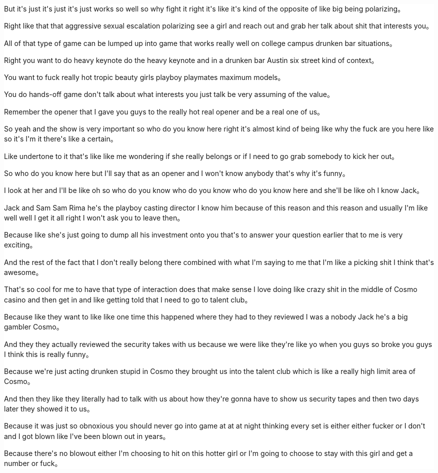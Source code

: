  But it's just it's just it's just works so well so why fight it right it's like it's kind of the opposite of like big being polarizing。

 Right like that that aggressive sexual escalation polarizing see a girl and reach out and grab her talk about shit that interests you。

 All of that type of game can be lumped up into game that works really well on college campus drunken bar situations。

 Right you want to do heavy keynote do the heavy keynote and in a drunken bar Austin six street kind of context。

 You want to fuck really hot tropic beauty girls playboy playmates maximum models。

 You do hands-off game don't talk about what interests you just talk be very assuming of the value。

 Remember the opener that I gave you guys to the really hot real opener and be a real one of us。

 So yeah and the show is very important so who do you know here right it's almost kind of being like why the fuck are you here like so it's I'm it there's like a certain。

 Like undertone to it that's like like me wondering if she really belongs or if I need to go grab somebody to kick her out。

 So who do you know here but I'll say that as an opener and I won't know anybody that's why it's funny。

 I look at her and I'll be like oh so who do you know who do you know who do you know here and she'll be like oh I know Jack。

 Jack and Sam Sam Rima he's the playboy casting director I know him because of this reason and this reason and usually I'm like well well I get it all right I won't ask you to leave then。

 Because like she's just going to dump all his investment onto you that's to answer your question earlier that to me is very exciting。

 And the rest of the fact that I don't really belong there combined with what I'm saying to me that I'm like a picking shit I think that's awesome。

 That's so cool for me to have that type of interaction does that make sense I love doing like crazy shit in the middle of Cosmo casino and then get in and like getting told that I need to go to talent club。

 Because like they want to like like one time this happened where they had to they reviewed I was a nobody Jack he's a big gambler Cosmo。

 And they they actually reviewed the security takes with us because we were like they're like yo when you guys so broke you guys I think this is really funny。

 Because we're just acting drunken stupid in Cosmo they brought us into the talent club which is like a really high limit area of Cosmo。

 And then they like they literally had to talk with us about how they're gonna have to show us security tapes and then two days later they showed it to us。

 Because it was just so obnoxious you should never go into game at at at night thinking every set is either either fucker or I don't and I got blown like I've been blown out in years。

 Because there's no blowout either I'm choosing to hit on this hotter girl or I'm going to choose to stay with this girl and get a number or fuck。
